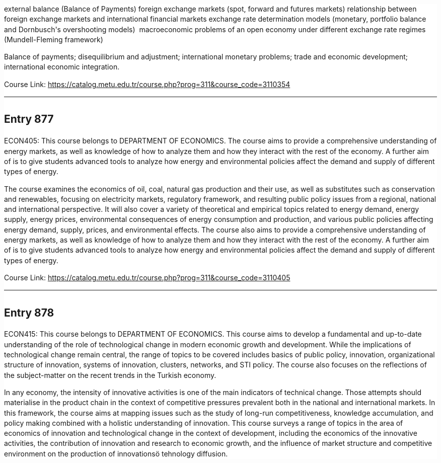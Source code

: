 external balance (Balance of Payments)
foreign exchange markets (spot, forward and futures markets)
relationship between foreign exchange markets and international financial markets
exchange rate determination models (monetary, portfolio balance and Dornbusch's overshooting models) 
macroeconomic problems of an open economy under different exchange rate regimes (Mundell-Fleming framework) 

 
Balance of payments; disequilibrium and adjustment; international monetary problems; trade and economic development; international economic integration.

Course Link: https://catalog.metu.edu.tr/course.php?prog=311&course_code=3110354

---

## Entry 877

ECON405: This course belongs to DEPARTMENT OF ECONOMICS. The course aims to provide a comprehensive understanding of energy markets, as well as knowledge of how to analyze them and how they interact with the rest of the economy. A further aim of is to give students advanced tools to analyze how energy and environmental policies affect the demand and supply of different types of energy.
 
The course examines the economics of oil, coal, natural gas production and their use, as well as substitutes such as conservation and renewables, focusing on electricity markets, regulatory framework, and resulting public policy issues from a regional, national and international perspective. It will also cover a variety of theoretical and empirical topics related to energy demand, energy supply, energy prices, environmental consequences of energy consumption and production, and various public policies affecting energy demand, supply, prices, and environmental effects. The course also aims to provide a comprehensive understanding of energy markets, as well as knowledge of how to analyze them and how they interact with the rest of the economy. A further aim of is to give students advanced tools to analyze how energy and environmental policies affect the demand and supply of different types of energy.

Course Link: https://catalog.metu.edu.tr/course.php?prog=311&course_code=3110405

---

## Entry 878

ECON415: This course belongs to DEPARTMENT OF ECONOMICS. This course aims to develop a fundamental and up-to-date understanding of the role of technological change in modern economic growth and development. While the implications of technological change remain central, the range of topics to be covered includes basics of public policy, innovation, organizational structure of innovation, systems of innovation, clusters, networks, and STI policy. The course also focuses on the reflections of the subject-matter on the recent trends in the Turkish economy.
 
In any economy, the intensity of innovative activities is one of the main indicators of technical change. Those attempts should materialise in the product chain in the context of competitive pressures prevalent both in the national and international markets. In this framework, the course aims at mapping issues such as the study of long-run competitiveness, knowledge accumulation, and policy making combined with a holistic understanding of innovation. This course surveys a range of topics in the area of economics of innovation and technological change in the context of development, including the economics of the innovative activities, the contribution of innovation and research to economic growth, and the influence of market structure and competitive environment on the production of innovationsö tehnology diffusion.
